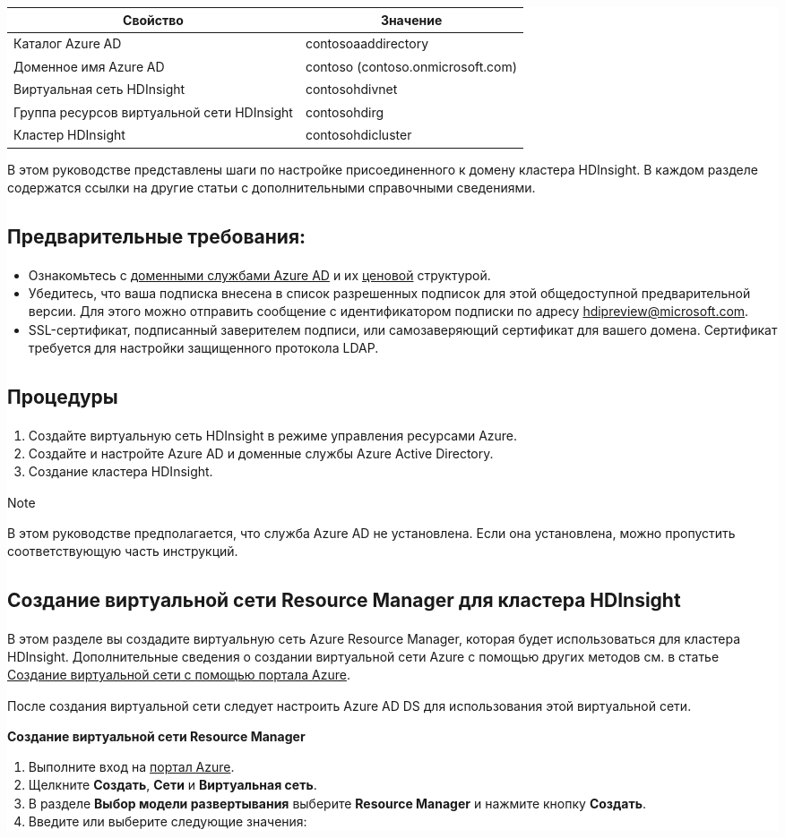 | Свойство | Значение |
| --- | --- |
| Каталог Azure AD |contosoaaddirectory |
| Доменное имя Azure AD |contoso (contoso.onmicrosoft.com) |
| Виртуальная сеть HDInsight |contosohdivnet |
| Группа ресурсов виртуальной сети HDInsight |contosohdirg |
| Кластер HDInsight |contosohdicluster |

В этом руководстве представлены шаги по настройке присоединенного к домену кластера HDInsight. В каждом разделе содержатся ссылки на другие статьи с дополнительными справочными сведениями.

## <a name="prerequisite"></a>Предварительные требования:
* Ознакомьтесь с [доменными службами Azure AD](https://azure.microsoft.com/services/active-directory-ds/) и их [ценовой](https://azure.microsoft.com/pricing/details/active-directory-ds/) структурой.
* Убедитесь, что ваша подписка внесена в список разрешенных подписок для этой общедоступной предварительной версии. Для этого можно отправить сообщение с идентификатором подписки по адресу hdipreview@microsoft.com.
* SSL-сертификат, подписанный заверителем подписи, или самозаверяющий сертификат для вашего домена. Сертификат требуется для настройки защищенного протокола LDAP.

## <a name="procedures"></a>Процедуры
1. Создайте виртуальную сеть HDInsight в режиме управления ресурсами Azure.
2. Создайте и настройте Azure AD и доменные службы Azure Active Directory.
3. Создание кластера HDInsight.

> [!NOTE]
> В этом руководстве предполагается, что служба Azure AD не установлена. Если она установлена, можно пропустить соответствующую часть инструкций.
> 
> 

## <a name="create-a-resource-manager-vnet-for-hdinsight-cluster"></a>Создание виртуальной сети Resource Manager для кластера HDInsight
В этом разделе вы создадите виртуальную сеть Azure Resource Manager, которая будет использоваться для кластера HDInsight. Дополнительные сведения о создании виртуальной сети Azure с помощью других методов см. в статье [Создание виртуальной сети с помощью портала Azure](../../virtual-network/virtual-networks-create-vnet-arm-pportal.md).

После создания виртуальной сети следует настроить Azure AD DS для использования этой виртуальной сети.

**Создание виртуальной сети Resource Manager**

1. Выполните вход на [портал Azure](https://portal.azure.com).
2. Щелкните **Создать**, **Сети** и **Виртуальная сеть**. 
3. В разделе **Выбор модели развертывания** выберите **Resource Manager** и нажмите кнопку **Создать**.
4. Введите или выберите следующие значения:
   